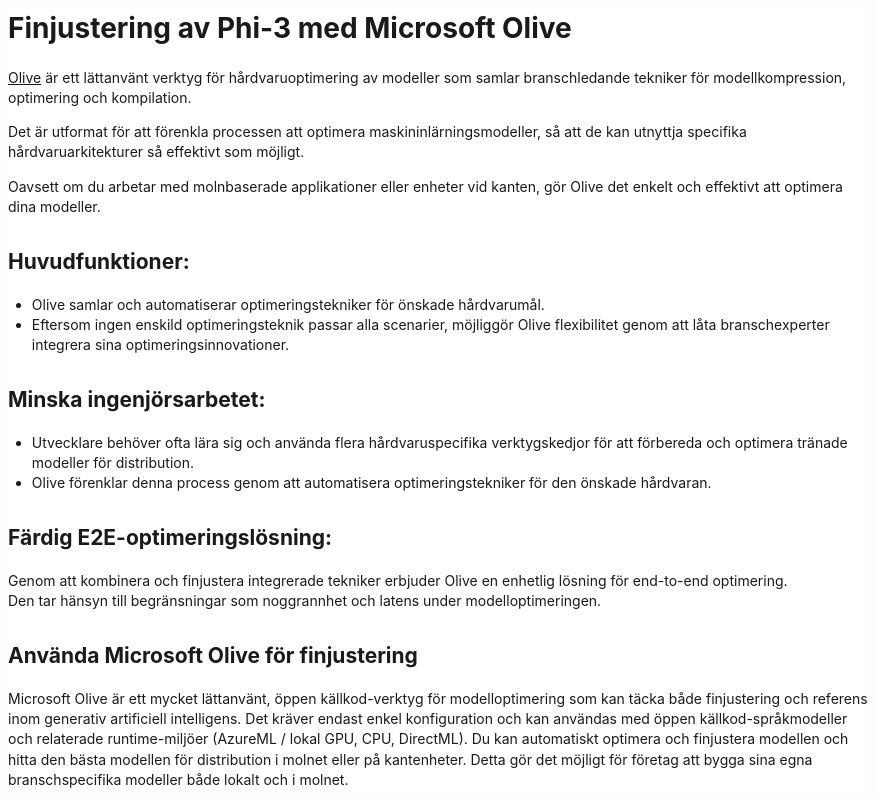 # **Finjustering av Phi-3 med Microsoft Olive**

[Olive](https://github.com/microsoft/OLive?WT.mc_id=aiml-138114-kinfeylo) är ett lättanvänt verktyg för hårdvaruoptimering av modeller som samlar branschledande tekniker för modellkompression, optimering och kompilation.

Det är utformat för att förenkla processen att optimera maskininlärningsmodeller, så att de kan utnyttja specifika hårdvaruarkitekturer så effektivt som möjligt.

Oavsett om du arbetar med molnbaserade applikationer eller enheter vid kanten, gör Olive det enkelt och effektivt att optimera dina modeller.

## Huvudfunktioner:
- Olive samlar och automatiserar optimeringstekniker för önskade hårdvarumål.
- Eftersom ingen enskild optimeringsteknik passar alla scenarier, möjliggör Olive flexibilitet genom att låta branschexperter integrera sina optimeringsinnovationer.

## Minska ingenjörsarbetet:
- Utvecklare behöver ofta lära sig och använda flera hårdvaruspecifika verktygskedjor för att förbereda och optimera tränade modeller för distribution.
- Olive förenklar denna process genom att automatisera optimeringstekniker för den önskade hårdvaran.

## Färdig E2E-optimeringslösning:

Genom att kombinera och finjustera integrerade tekniker erbjuder Olive en enhetlig lösning för end-to-end optimering.  
Den tar hänsyn till begränsningar som noggrannhet och latens under modelloptimeringen.

## Använda Microsoft Olive för finjustering

Microsoft Olive är ett mycket lättanvänt, öppen källkod-verktyg för modelloptimering som kan täcka både finjustering och referens inom generativ artificiell intelligens. Det kräver endast enkel konfiguration och kan användas med öppen källkod-språkmodeller och relaterade runtime-miljöer (AzureML / lokal GPU, CPU, DirectML). Du kan automatiskt optimera och finjustera modellen och hitta den bästa modellen för distribution i molnet eller på kantenheter. Detta gör det möjligt för företag att bygga sina egna branschspecifika modeller både lokalt och i molnet.
